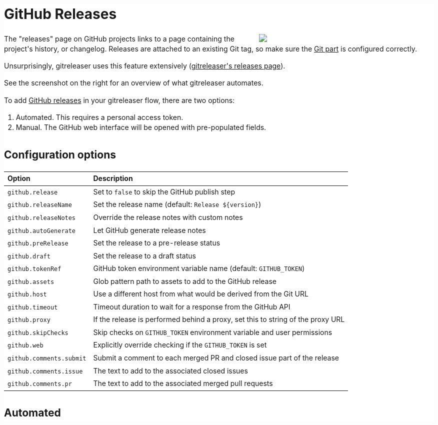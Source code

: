 # GitHub Releases

<img align="right" src="./assets/github-release.png?raw=true" width="350" style="border:red;">

The "releases" page on GitHub projects links to a page containing the project's history, or changelog. Releases are
attached to an existing Git tag, so make sure the [Git part][1] is configured correctly.

Unsurprisingly, gitreleaser uses this feature extensively ([gitreleaser's releases page][2]).

See the screenshot on the right for an overview of what gitreleaser automates.

To add [GitHub releases][3] in your gitreleaser flow, there are two options:

1. Automated. This requires a personal access token.
2. Manual. The GitHub web interface will be opened with pre-populated fields.

## Configuration options

| Option                   | Description                                                                     |
| :----------------------- | :------------------------------------------------------------------------------ |
| `github.release`         | Set to `false` to skip the GitHub publish step                                  |
| `github.releaseName`     | Set the release name (default: `Release ${version}`)                            |
| `github.releaseNotes`    | Override the release notes with custom notes                                    |
| `github.autoGenerate`    | Let GitHub generate release notes                                               |
| `github.preRelease`      | Set the release to a pre-release status                                         |
| `github.draft`           | Set the release to a draft status                                               |
| `github.tokenRef`        | GitHub token environment variable name (default: `GITHUB_TOKEN`)                |
| `github.assets`          | Glob pattern path to assets to add to the GitHub release                        |
| `github.host`            | Use a different host from what would be derived from the Git URL                |
| `github.timeout`         | Timeout duration to wait for a response from the GitHub API                     |
| `github.proxy`           | If the release is performed behind a proxy, set this to string of the proxy URL |
| `github.skipChecks`      | Skip checks on `GITHUB_TOKEN` environment variable and user permissions         |
| `github.web`             | Explicitly override checking if the `GITHUB_TOKEN` is set                       |
| `github.comments.submit` | Submit a comment to each merged PR and closed issue part of the release         |
| `github.comments.issue`  | The text to add to the associated closed issues                                 |
| `github.comments.pr`     | The text to add to the associated merged pull requests                          |

## Automated


[1]: ./git.md
[2]: https://github.com/gitreleaser/gitreleaser/releases
[3]: https://docs.github.com/en/repositories/releasing-projects-on-github/about-releases
[4]: https://github.com/settings/tokens/new?scopes=repo&description=gitreleaser
[5]: ./environment-variables.md
[6]: #comments
[7]: ./git.md#git-remotes
[8]: ./ci.md#git
[9]: #manual
[10]: ./changelog.md
[11]: https://api.github.com
[12]: https://private.example.org/api/v3
[13]: https://github.com/gitreleaser/gitreleaser/releases/tag/15.10.0